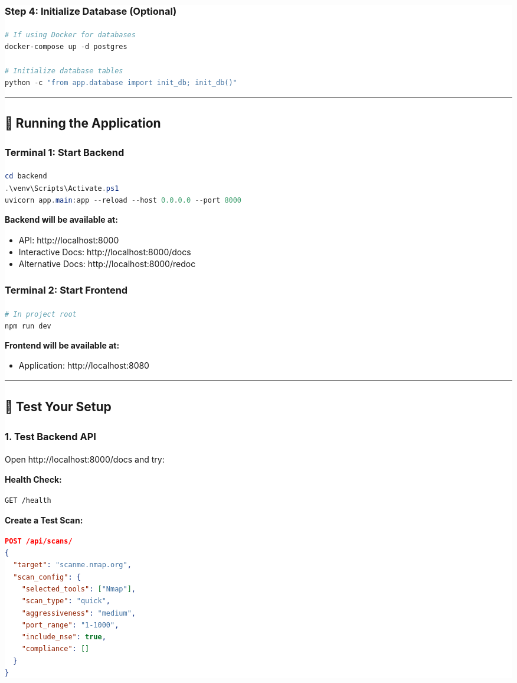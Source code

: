 ### Step 4: Initialize Database (Optional)
```powershell
# If using Docker for databases
docker-compose up -d postgres

# Initialize database tables
python -c "from app.database import init_db; init_db()"
```

---

## 🚀 Running the Application

### Terminal 1: Start Backend
```powershell
cd backend
.\venv\Scripts\Activate.ps1
uvicorn app.main:app --reload --host 0.0.0.0 --port 8000
```

**Backend will be available at:**
- API: http://localhost:8000
- Interactive Docs: http://localhost:8000/docs
- Alternative Docs: http://localhost:8000/redoc

### Terminal 2: Start Frontend
```powershell
# In project root
npm run dev
```

**Frontend will be available at:**
- Application: http://localhost:8080

---

## 🧪 Test Your Setup

### 1. Test Backend API
Open http://localhost:8000/docs and try:

**Health Check:**
```
GET /health
```

**Create a Test Scan:**
```json
POST /api/scans/
{
  "target": "scanme.nmap.org",
  "scan_config": {
    "selected_tools": ["Nmap"],
    "scan_type": "quick",
    "aggressiveness": "medium",
    "port_range": "1-1000",
    "include_nse": true,
    "compliance": []
  }
}
```
